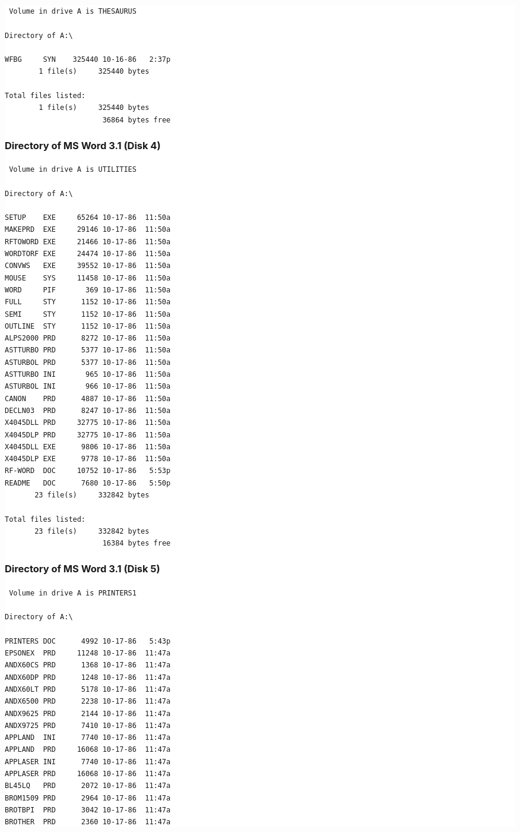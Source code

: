 	 Volume in drive A is THESAURUS  

	Directory of A:\

	WFBG     SYN    325440 10-16-86   2:37p
	        1 file(s)     325440 bytes

	Total files listed:
	        1 file(s)     325440 bytes
	                       36864 bytes free

### Directory of MS Word 3.1 (Disk 4)

	 Volume in drive A is UTILITIES  

	Directory of A:\

	SETUP    EXE     65264 10-17-86  11:50a
	MAKEPRD  EXE     29146 10-17-86  11:50a
	RFTOWORD EXE     21466 10-17-86  11:50a
	WORDTORF EXE     24474 10-17-86  11:50a
	CONVWS   EXE     39552 10-17-86  11:50a
	MOUSE    SYS     11458 10-17-86  11:50a
	WORD     PIF       369 10-17-86  11:50a
	FULL     STY      1152 10-17-86  11:50a
	SEMI     STY      1152 10-17-86  11:50a
	OUTLINE  STY      1152 10-17-86  11:50a
	ALPS2000 PRD      8272 10-17-86  11:50a
	ASTTURBO PRD      5377 10-17-86  11:50a
	ASTURBOL PRD      5377 10-17-86  11:50a
	ASTTURBO INI       965 10-17-86  11:50a
	ASTURBOL INI       966 10-17-86  11:50a
	CANON    PRD      4887 10-17-86  11:50a
	DECLN03  PRD      8247 10-17-86  11:50a
	X4045DLL PRD     32775 10-17-86  11:50a
	X4045DLP PRD     32775 10-17-86  11:50a
	X4045DLL EXE      9806 10-17-86  11:50a
	X4045DLP EXE      9778 10-17-86  11:50a
	RF-WORD  DOC     10752 10-17-86   5:53p
	README   DOC      7680 10-17-86   5:50p
	       23 file(s)     332842 bytes

	Total files listed:
	       23 file(s)     332842 bytes
	                       16384 bytes free

### Directory of MS Word 3.1 (Disk 5)

	 Volume in drive A is PRINTERS1  

	Directory of A:\

	PRINTERS DOC      4992 10-17-86   5:43p
	EPSONEX  PRD     11248 10-17-86  11:47a
	ANDX60CS PRD      1368 10-17-86  11:47a
	ANDX60DP PRD      1248 10-17-86  11:47a
	ANDX60LT PRD      5178 10-17-86  11:47a
	ANDX6500 PRD      2238 10-17-86  11:47a
	ANDX9625 PRD      2144 10-17-86  11:47a
	ANDX9725 PRD      7410 10-17-86  11:47a
	APPLAND  INI      7740 10-17-86  11:47a
	APPLAND  PRD     16068 10-17-86  11:47a
	APPLASER INI      7740 10-17-86  11:47a
	APPLASER PRD     16068 10-17-86  11:47a
	BL45LQ   PRD      2072 10-17-86  11:47a
	BROM1509 PRD      2964 10-17-86  11:47a
	BROTBPI  PRD      3042 10-17-86  11:47a
	BROTHER  PRD      2360 10-17-86  11:47a